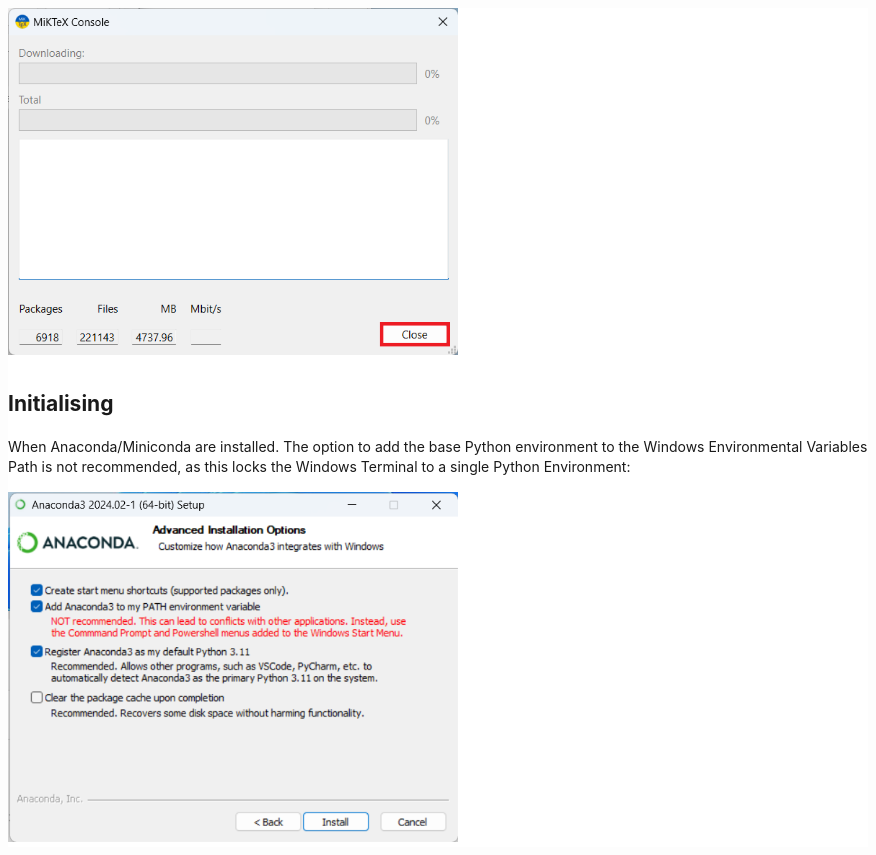 <img src='./images/img_080.png' alt='img_080' width='450'/>

## Initialising

When Anaconda/Miniconda are installed. The option to add the base Python environment to the Windows Environmental Variables Path is not recommended, as this locks the Windows Terminal to a single Python Environment:

<img src='./images/img_081.png' alt='img_081' width='450'/>
